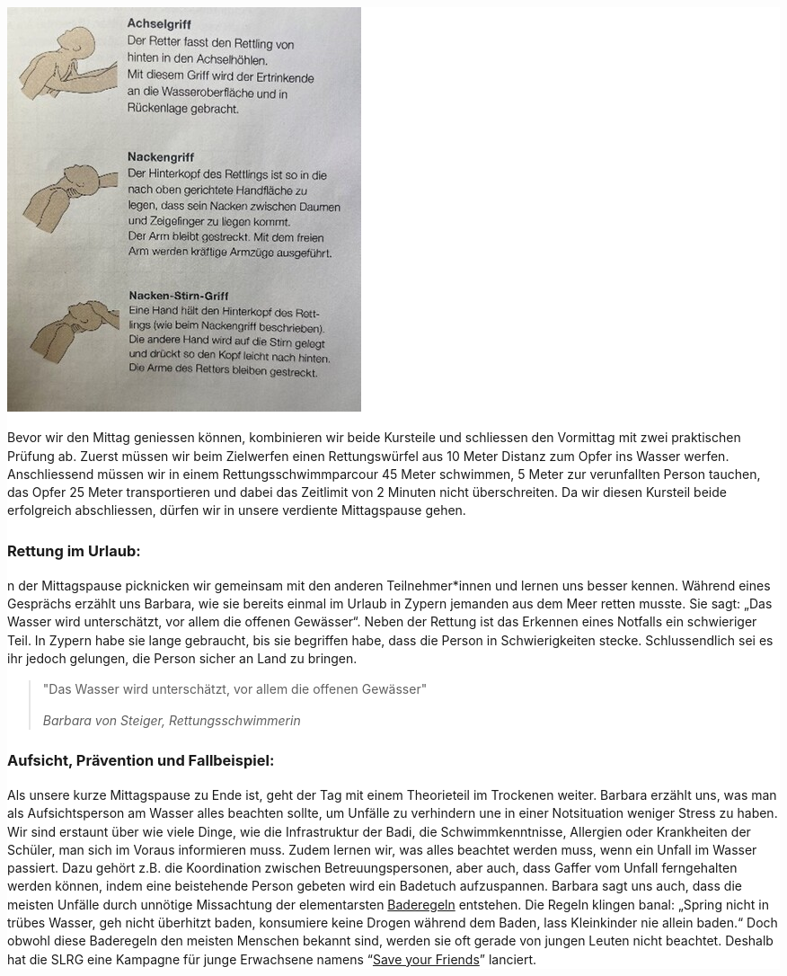 ![Theorieseite Rettungsgriffe (04.09.2022) (Bild: Laurent Schenk)](bild3.jpg)

Bevor wir den Mittag geniessen können, kombinieren wir beide Kursteile und schliessen den Vormittag mit zwei praktischen Prüfung ab. Zuerst müssen wir beim Zielwerfen einen Rettungswürfel aus 10 Meter Distanz zum Opfer ins Wasser werfen. Anschliessend müssen wir in einem Rettungsschwimmparcour 45 Meter schwimmen, 5 Meter zur verunfallten Person tauchen, das Opfer 25 Meter transportieren und dabei das Zeitlimit von 2 Minuten nicht überschreiten. Da wir diesen Kursteil beide erfolgreich abschliessen, dürfen wir in unsere verdiente Mittagspause gehen.

### Rettung im Urlaub:

n der Mittagspause picknicken wir gemeinsam mit den anderen Teilnehmer*innen und lernen uns besser kennen. Während eines Gesprächs erzählt uns Barbara, wie sie bereits einmal im Urlaub in Zypern jemanden aus dem Meer retten musste. Sie sagt: „Das Wasser wird unterschätzt, vor allem die offenen Gewässer“. Neben der Rettung ist das Erkennen eines Notfalls ein schwieriger Teil. In Zypern habe sie lange gebraucht, bis sie begriffen habe, dass die Person in Schwierigkeiten stecke. Schlussendlich sei es ihr jedoch gelungen, die Person sicher an Land zu bringen.

> "Das Wasser wird unterschätzt, vor allem die offenen Gewässer"
>
> *Barbara von Steiger, Rettungsschwimmerin*

### Aufsicht, Prävention und Fallbeispiel:

Als unsere kurze Mittagspause zu Ende ist, geht der Tag mit einem Theorieteil im Trockenen weiter. Barbara erzählt uns, was man als Aufsichtsperson am Wasser alles beachten sollte, um Unfälle zu verhindern une in einer Notsituation weniger Stress zu haben. Wir sind erstaunt über wie viele Dinge, wie die Infrastruktur der Badi, die Schwimmkenntnisse, Allergien oder Krankheiten der Schüler, man sich im Voraus informieren muss. Zudem lernen wir, was alles beachtet werden muss, wenn ein Unfall im Wasser passiert. Dazu gehört z.B. die Koordination zwischen Betreuungspersonen, aber auch, dass Gaffer vom Unfall ferngehalten werden können, indem eine beistehende Person gebeten wird ein Badetuch aufzuspannen. Barbara sagt uns auch, dass die meisten Unfälle durch unnötige Missachtung der elementarsten [Baderegeln](https://www.slrg.ch/de/praevention/slrg-regeln/baderegeln) entstehen. Die Regeln klingen banal: „Spring nicht in trübes Wasser, geh nicht überhitzt baden, konsumiere keine Drogen während dem Baden, lass Kleinkinder nie allein baden.“ Doch obwohl diese Baderegeln den meisten Menschen bekannt sind, werden sie oft gerade von jungen Leuten nicht beachtet. Deshalb hat die SLRG eine Kampagne für junge Erwachsene namens “[Save your Friends](https://saveyourfriends.ch/)” lanciert.
